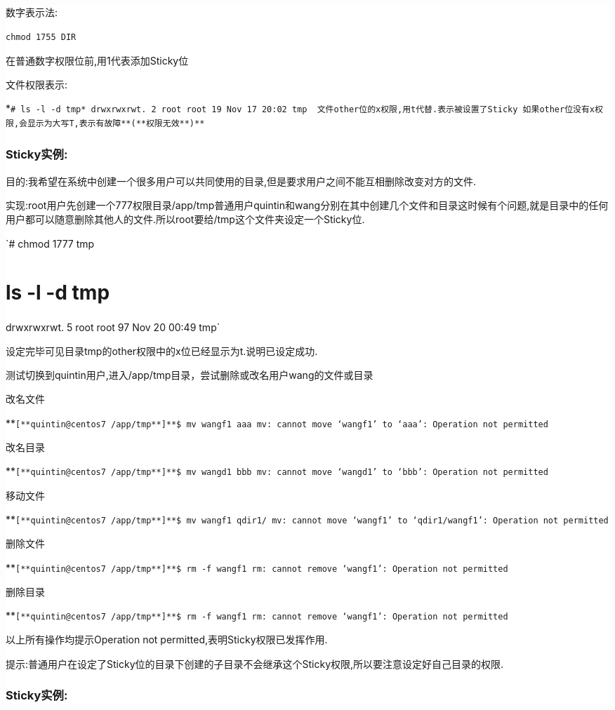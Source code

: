 数字表示法:

`chmod 1755 DIR`

在普通数字权限位前,用1代表添加Sticky位

文件权限表示:

*`# ls -l -d tmp*
drwxrwxrwt. 2 root root 19 Nov 17 20:02 tmp 
文件other位的x权限,用t代替.表示被设置了Sticky
如果other位没有x权限,会显示为大写T,表示有故障**(**权限无效**)**`

### **Sticky实例:**

目的:我希望在系统中创建一个很多用户可以共同使用的目录,但是要求用户之间不能互相删除改变对方的文件.

实现:root用户先创建一个777权限目录/app/tmp普通用户quintin和wang分别在其中创建几个文件和目录这时候有个问题,就是目录中的任何用户都可以随意删除其他人的文件.所以root要给/tmp这个文件夹设定一个Sticky位.

`# chmod 1777 tmp
# ls -l -d tmp
drwxrwxrwt. 5 root root 97 Nov 20 00:49 tmp`

设定完毕可见目录tmp的other权限中的x位已经显示为t.说明已设定成功.

测试切换到quintin用户,进入/app/tmp目录，尝试删除或改名用户wang的文件或目录

改名文件

**`[**quintin@centos7 /app/tmp**]**$ mv wangf1 aaa
mv: cannot move ‘wangf1’ to ‘aaa’: Operation not permitted`

改名目录

**`[**quintin@centos7 /app/tmp**]**$ mv wangd1 bbb
mv: cannot move ‘wangd1’ to ‘bbb’: Operation not permitted`

移动文件

**`[**quintin@centos7 /app/tmp**]**$ mv wangf1 qdir1/
mv: cannot move ‘wangf1’ to ‘qdir1/wangf1’: Operation not permitted`

删除文件

**`[**quintin@centos7 /app/tmp**]**$ rm -f wangf1
rm: cannot remove ‘wangf1’: Operation not permitted`

删除目录

**`[**quintin@centos7 /app/tmp**]**$ rm -f wangf1
rm: cannot remove ‘wangf1’: Operation not permitted`

以上所有操作均提示Operation not permitted,表明Sticky权限已发挥作用.

提示:普通用户在设定了Sticky位的目录下创建的子目录不会继承这个Sticky权限,所以要注意设定好自己目录的权限.

### **Sticky实例:**
